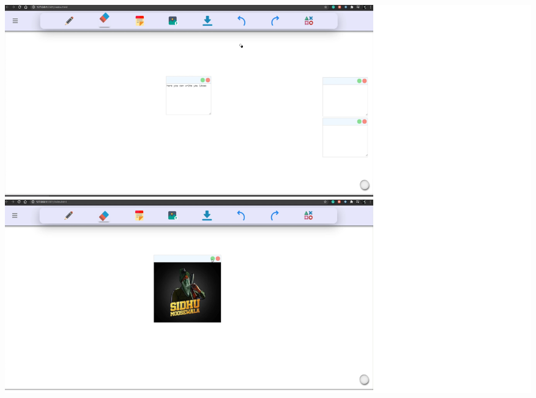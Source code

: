<img src="Screenshots/StickyNotes.png" width="70%">
<img src="Screenshots/AddPhotos.png" width="70%">